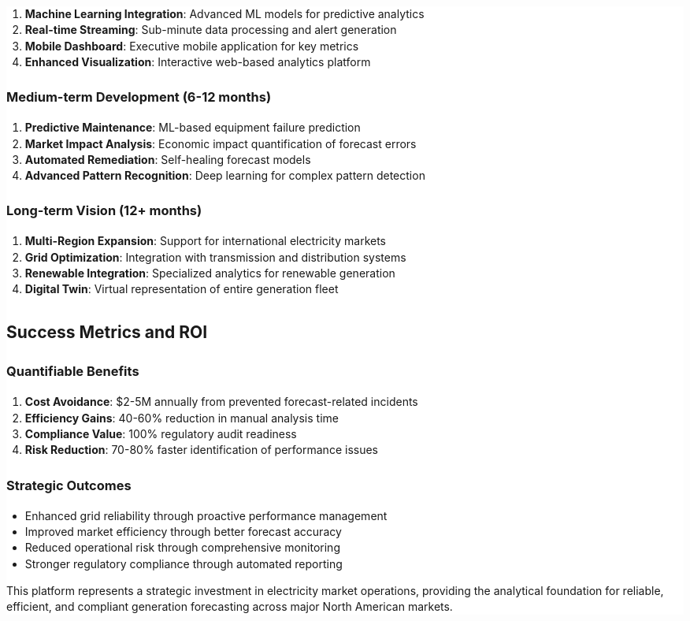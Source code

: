 1. **Machine Learning Integration**: Advanced ML models for predictive analytics
2. **Real-time Streaming**: Sub-minute data processing and alert generation
3. **Mobile Dashboard**: Executive mobile application for key metrics
4. **Enhanced Visualization**: Interactive web-based analytics platform

### Medium-term Development (6-12 months)

1. **Predictive Maintenance**: ML-based equipment failure prediction
2. **Market Impact Analysis**: Economic impact quantification of forecast errors
3. **Automated Remediation**: Self-healing forecast models
4. **Advanced Pattern Recognition**: Deep learning for complex pattern detection

### Long-term Vision (12+ months)

1. **Multi-Region Expansion**: Support for international electricity markets
2. **Grid Optimization**: Integration with transmission and distribution systems
3. **Renewable Integration**: Specialized analytics for renewable generation
4. **Digital Twin**: Virtual representation of entire generation fleet

## Success Metrics and ROI

### Quantifiable Benefits

1. **Cost Avoidance**: $2-5M annually from prevented forecast-related incidents
2. **Efficiency Gains**: 40-60% reduction in manual analysis time
3. **Compliance Value**: 100% regulatory audit readiness
4. **Risk Reduction**: 70-80% faster identification of performance issues

### Strategic Outcomes

- Enhanced grid reliability through proactive performance management
- Improved market efficiency through better forecast accuracy
- Reduced operational risk through comprehensive monitoring
- Stronger regulatory compliance through automated reporting

This platform represents a strategic investment in electricity market operations, providing the analytical foundation for reliable, efficient, and compliant generation forecasting across major North American markets.
